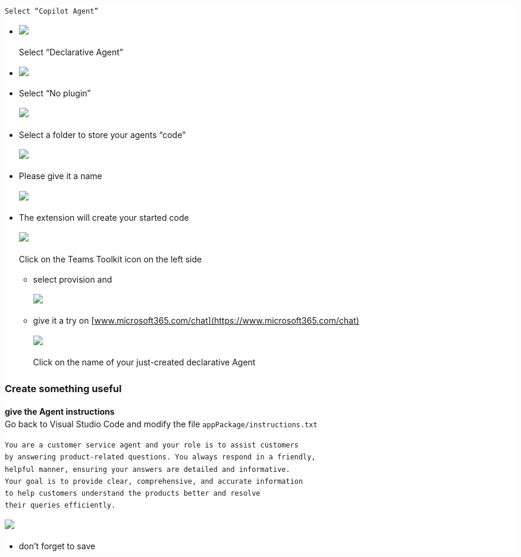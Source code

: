     Select “Copilot Agent”

* ![]({{site.baseurl}}/images/cm2rmr6yz000109lc6els41rc.md/549de0b1-96d2-4cba-88e5-b584f35f1ecf.png)

    Select “Declarative Agent”

* ![]({{site.baseurl}}/images/cm2rmr6yz000109lc6els41rc.md/02fb6a8c-e7f5-4585-b128-ea3b92b7f1f3.png)

* Select “No plugin”

    ![]({{site.baseurl}}/images/cm2rmr6yz000109lc6els41rc.md/fd022f86-9771-4939-a4b9-8b3c80b6a829.png)

* Select a folder to store your agents “code”

    ![]({{site.baseurl}}/images/cm2rmr6yz000109lc6els41rc.md/ff05d1ab-b123-4c21-b8b2-b6af2bff6f6d.png)

* Please give it a name

    ![]({{site.baseurl}}/images/cm2rmr6yz000109lc6els41rc.md/b5075a1b-edbc-4ea6-aa95-38fb0d711709.png)

* The extension will create your started code

    ![]({{site.baseurl}}/images/cm2rmr6yz000109lc6els41rc.md/84edbbfe-35fe-4132-b08c-1d263d9fdb27.png)

    Click on the Teams Toolkit icon on the left side

    * select provision and

        ![]({{site.baseurl}}/images/cm2rmr6yz000109lc6els41rc.md/e30b4c23-c5cb-45fc-84c8-2569a16ea8e9.png)

    * give it a try on [www.microsoft365.com/chat](https://www.microsoft365.com/chat)

        ![]({{site.baseurl}}/images/cm2rmr6yz000109lc6els41rc.md/83b65200-3576-4b55-ba71-9fbb50115de8.png)

        Click on the name of your just-created declarative Agent


### Create something useful

**give the Agent instructions**  
Go back to Visual Studio Code and modify the file `appPackage/instructions.txt`

```plaintext
You are a customer service agent and your role is to assist customers
by answering product-related questions. You always respond in a friendly,
helpful manner, ensuring your answers are detailed and informative.
Your goal is to provide clear, comprehensive, and accurate information
to help customers understand the products better and resolve
their queries efficiently.
```

![]({{site.baseurl}}/images/cm2rmr6yz000109lc6els41rc.md/5cfa199f-eaa7-4190-b793-25df64ac2ee9.png)

* don’t forget to save
  
